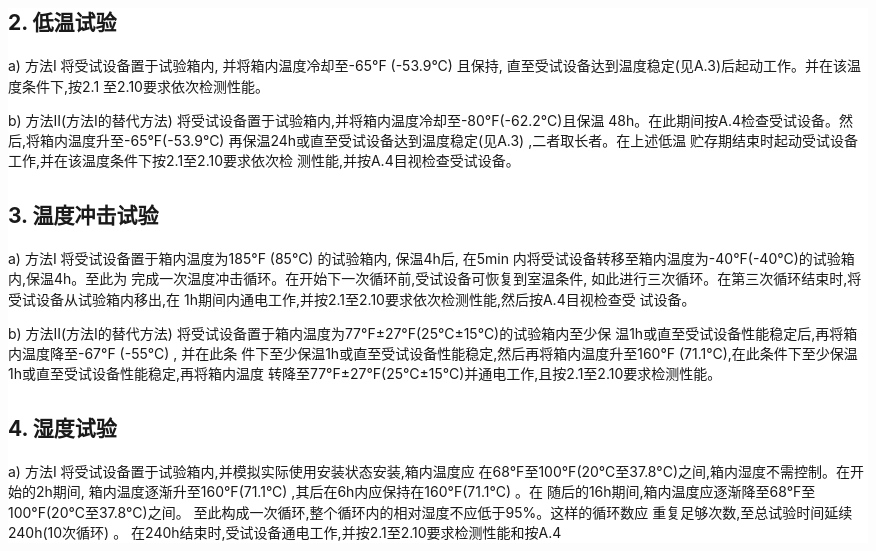 ## 2. 低温试验

a) 方法Ⅰ 
将受试设备置于试验箱内,
并将箱内温度冷却至-65°F
(-53.9°C)
且保持,
直至受试设备达到温度稳定(见A.3)后起动工作。并在该温度条件下,按2.1 至2.10要求依次检测性能。 
 

b) 方法Ⅱ(方法Ⅰ的替代方法) 
将受试设备置于试验箱内,并将箱内温度冷却至-80°F(-62.2°C)且保温
48h。在此期间按A.4检查受试设备。然后,将箱内温度升至-65°F(-53.9°C)
再保温24h或直至受试设备达到温度稳定(见A.3)
,二者取长者。在上述低温
贮存期结束时起动受试设备工作,并在该温度条件下按2.1至2.10要求依次检 测性能,并按A.4目视检查受试设备。 

## 3. 温度冲击试验

a) 方法Ⅰ 
将受试设备置于箱内温度为185°F
(85°C)
的试验箱内,
保温4h后,
在5min
内将受试设备转移至箱内温度为-40°F(-40°C)的试验箱内,保温4h。至此为
完成一次温度冲击循环。在开始下一次循环前,受试设备可恢复到室温条件, 如此进行三次循环。在第三次循环结束时,将受试设备从试验箱内移出,在
1h期间内通电工作,并按2.1至2.10要求依次检测性能,然后按A.4目视检查受
试设备。 

b) 方法Ⅱ(方法Ⅰ的替代方法) 
将受试设备置于箱内温度为77°F±27°F(25°C±15°C)的试验箱内至少保
温1h或直至受试设备性能稳定后,再将箱内温度降至-67°F
(-55°C)
,
并在此条
件下至少保温1h或直至受试设备性能稳定,然后再将箱内温度升至160°F
(71.1°C),在此条件下至少保温1h或直至受试设备性能稳定,再将箱内温度
转降至77°F±27°F(25°C±15°C)并通电工作,且按2.1至2.10要求检测性能。 

## 4. 湿度试验

a) 方法Ⅰ 
将受试设备置于试验箱内,并模拟实际使用安装状态安装,箱内温度应
在68°F至100°F(20°C至37.8°C)之间,箱内湿度不需控制。在开始的2h期间, 箱内温度逐渐升至160°F(71.1°C)
,其后在6h内应保持在160°F(71.1°C)
。在
随后的16h期间,箱内温度应逐渐降至68°F至100°F(20°C至37.8°C)之间。 至此构成一次循环,整个循环内的相对湿度不应低于95%。这样的循环数应 重复足够次数,至总试验时间延续240h(10次循环)
。 
在240h结束时,受试设备通电工作,并按2.1至2.10要求检测性能和按A.4
 